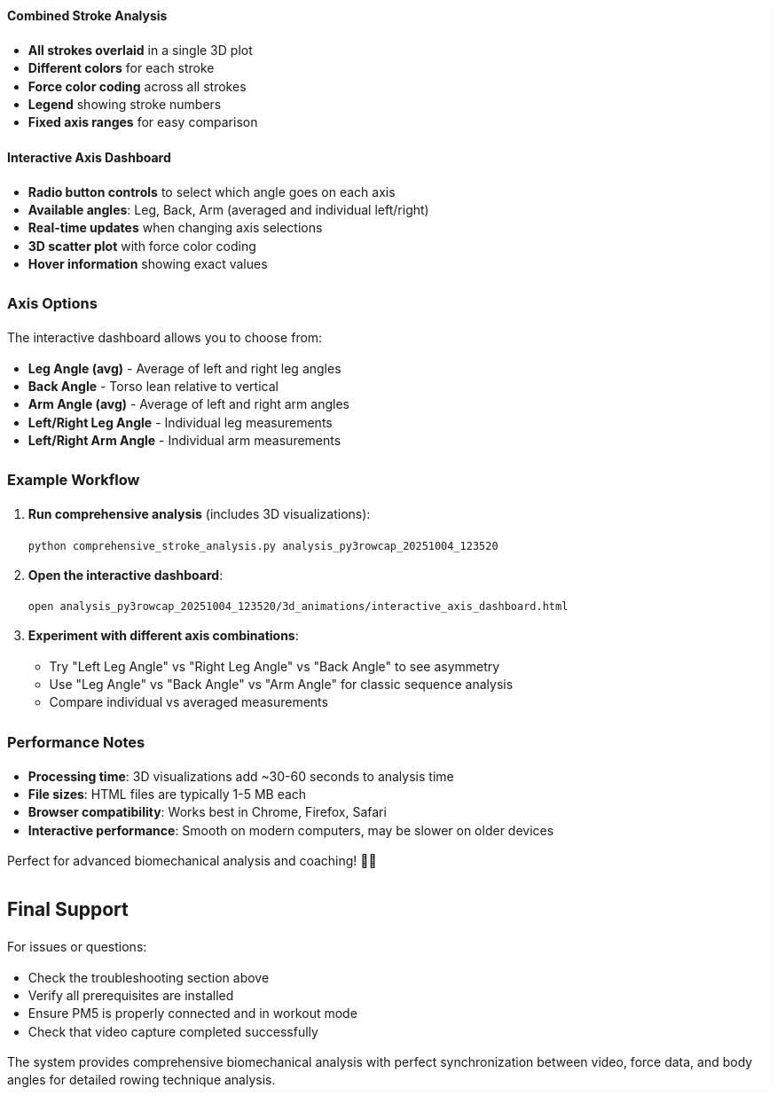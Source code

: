 #### Combined Stroke Analysis
- **All strokes overlaid** in a single 3D plot
- **Different colors** for each stroke
- **Force color coding** across all strokes
- **Legend** showing stroke numbers
- **Fixed axis ranges** for easy comparison

#### Interactive Axis Dashboard
- **Radio button controls** to select which angle goes on each axis
- **Available angles**: Leg, Back, Arm (averaged and individual left/right)
- **Real-time updates** when changing axis selections
- **3D scatter plot** with force color coding
- **Hover information** showing exact values

### Axis Options

The interactive dashboard allows you to choose from:
- **Leg Angle (avg)** - Average of left and right leg angles
- **Back Angle** - Torso lean relative to vertical
- **Arm Angle (avg)** - Average of left and right arm angles
- **Left/Right Leg Angle** - Individual leg measurements
- **Left/Right Arm Angle** - Individual arm measurements

### Example Workflow

1. **Run comprehensive analysis** (includes 3D visualizations):
   ```bash
   python comprehensive_stroke_analysis.py analysis_py3rowcap_20251004_123520
   ```

2. **Open the interactive dashboard**:
   ```bash
   open analysis_py3rowcap_20251004_123520/3d_animations/interactive_axis_dashboard.html
   ```

3. **Experiment with different axis combinations**:
   - Try "Left Leg Angle" vs "Right Leg Angle" vs "Back Angle" to see asymmetry
   - Use "Leg Angle" vs "Back Angle" vs "Arm Angle" for classic sequence analysis
   - Compare individual vs averaged measurements

### Performance Notes

- **Processing time**: 3D visualizations add ~30-60 seconds to analysis time
- **File sizes**: HTML files are typically 1-5 MB each
- **Browser compatibility**: Works best in Chrome, Firefox, Safari
- **Interactive performance**: Smooth on modern computers, may be slower on older devices

Perfect for advanced biomechanical analysis and coaching! 🚣‍♂️

## Final Support

For issues or questions:
- Check the troubleshooting section above
- Verify all prerequisites are installed
- Ensure PM5 is properly connected and in workout mode
- Check that video capture completed successfully

The system provides comprehensive biomechanical analysis with perfect synchronization between video, force data, and body angles for detailed rowing technique analysis.
